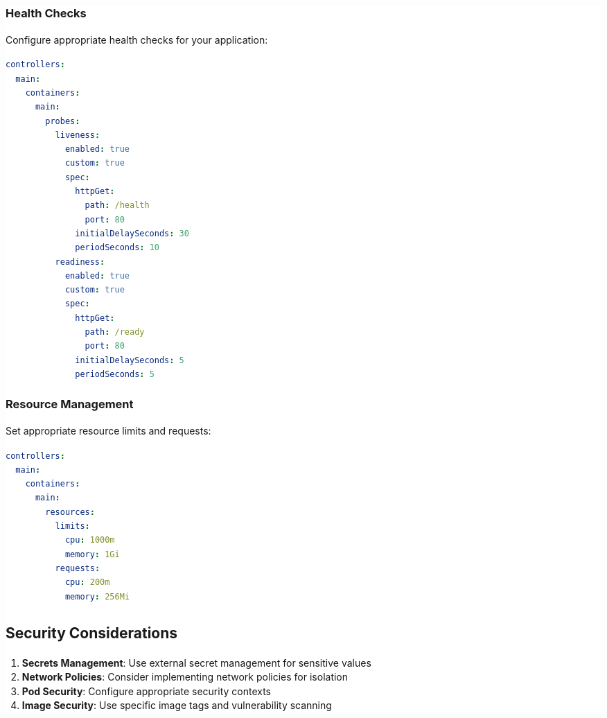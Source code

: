 ### Health Checks

Configure appropriate health checks for your application:

```yaml
controllers:
  main:
    containers:
      main:
        probes:
          liveness:
            enabled: true
            custom: true
            spec:
              httpGet:
                path: /health
                port: 80
              initialDelaySeconds: 30
              periodSeconds: 10
          readiness:
            enabled: true
            custom: true
            spec:
              httpGet:
                path: /ready
                port: 80
              initialDelaySeconds: 5
              periodSeconds: 5
```

### Resource Management

Set appropriate resource limits and requests:

```yaml
controllers:
  main:
    containers:
      main:
        resources:
          limits:
            cpu: 1000m
            memory: 1Gi
          requests:
            cpu: 200m
            memory: 256Mi
```

## Security Considerations

1. **Secrets Management**: Use external secret management for sensitive values
2. **Network Policies**: Consider implementing network policies for isolation
3. **Pod Security**: Configure appropriate security contexts
4. **Image Security**: Use specific image tags and vulnerability scanning
